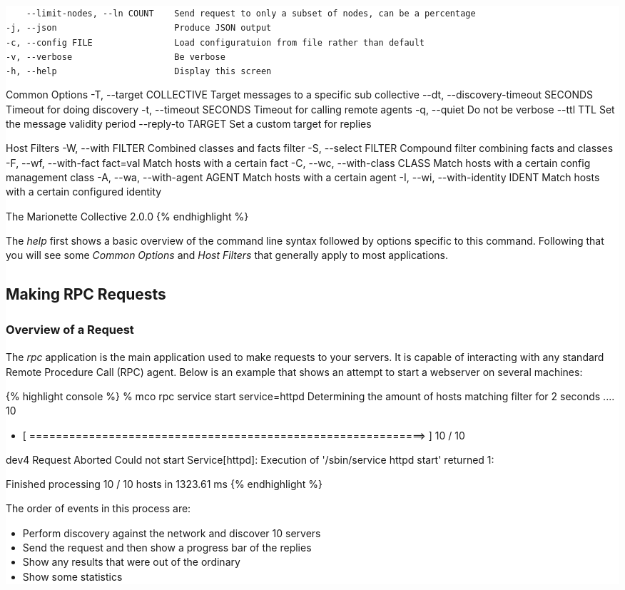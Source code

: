         --limit-nodes, --ln COUNT    Send request to only a subset of nodes, can be a percentage
    -j, --json                       Produce JSON output
    -c, --config FILE                Load configuratuion from file rather than default
    -v, --verbose                    Be verbose
    -h, --help                       Display this screen

Common Options
    -T, --target COLLECTIVE          Target messages to a specific sub collective
        --dt, --discovery-timeout SECONDS
                                     Timeout for doing discovery
    -t, --timeout SECONDS            Timeout for calling remote agents
    -q, --quiet                      Do not be verbose
        --ttl TTL                    Set the message validity period
        --reply-to TARGET            Set a custom target for replies

Host Filters
    -W, --with FILTER                Combined classes and facts filter
    -S, --select FILTER              Compound filter combining facts and classes
    -F, --wf, --with-fact fact=val   Match hosts with a certain fact
    -C, --wc, --with-class CLASS     Match hosts with a certain config management class
    -A, --wa, --with-agent AGENT     Match hosts with a certain agent
    -I, --wi, --with-identity IDENT  Match hosts with a certain configured identity

The Marionette Collective 2.0.0
{% endhighlight %}

The *help* first shows a basic overview of the command line syntax
followed by options specific to this command.  Following that you will
see some *Common Options* and *Host Filters* that generally apply to
most applications.

## Making RPC Requests

### Overview of a Request

The *rpc* application is the main application used to make requests to
your servers. It is capable of interacting with any standard Remote
Procedure Call (RPC) agent. Below is an example that shows an attempt to
start a webserver on several machines:

{% highlight console %}
% mco rpc service start service=httpd
Determining the amount of hosts matching filter for 2 seconds .... 10

 * [ ============================================================> ] 10 / 10

dev4                                     Request Aborted
   Could not start Service[httpd]: Execution of '/sbin/service httpd start' returned 1:


Finished processing 10 / 10 hosts in 1323.61 ms
{% endhighlight %}

The order of events in this process are:

 * Perform discovery against the network and discover 10 servers
 * Send the request and then show a progress bar of the replies
 * Show any results that were out of the ordinary
 * Show some statistics
